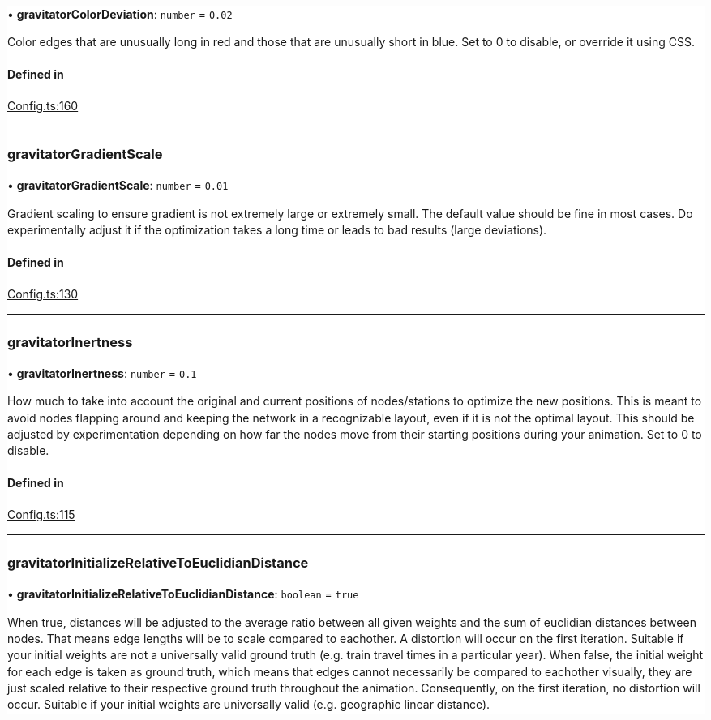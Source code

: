 • **gravitatorColorDeviation**: `number` = `0.02`

Color edges that are unusually long in red and those that are unusually short in blue. Set to 0 to disable, or override it using CSS.

#### Defined in

[Config.ts:160](https://github.com/Vin2nt/transport-network-animator/blob/master/src/Config.ts#L160)

___

### gravitatorGradientScale

• **gravitatorGradientScale**: `number` = `0.01`

Gradient scaling to ensure gradient is not extremely large or extremely small.
The default value should be fine in most cases.
Do experimentally adjust it if the optimization takes a long time or leads to bad results (large deviations).

#### Defined in

[Config.ts:130](https://github.com/Vin2nt/transport-network-animator/blob/master/src/Config.ts#L130)

___

### gravitatorInertness

• **gravitatorInertness**: `number` = `0.1`

How much to take into account the original and current positions of nodes/stations to optimize the new positions.
This is meant to avoid nodes flapping around and keeping the network in a recognizable layout, even if it is not the optimal layout.
This should be adjusted by experimentation depending on how far the nodes move from their starting positions during your animation.
Set to 0 to disable.

#### Defined in

[Config.ts:115](https://github.com/Vin2nt/transport-network-animator/blob/master/src/Config.ts#L115)

___

### gravitatorInitializeRelativeToEuclidianDistance

• **gravitatorInitializeRelativeToEuclidianDistance**: `boolean` = `true`

When true, distances will be adjusted to the average ratio between all given weights and the sum of euclidian distances between nodes.
That means edge lengths will be to scale compared to eachother. A distortion will occur on the first iteration.
Suitable if your initial weights are not a universally valid ground truth (e.g. train travel times in a particular year).
When false, the initial weight for each edge is taken as ground truth, which means that edges cannot necessarily be compared to eachother visually,
they are just scaled relative to their respective ground truth throughout the animation. Consequently, on the first iteration, no distortion will occur.
Suitable if your initial weights are universally valid (e.g. geographic linear distance).
